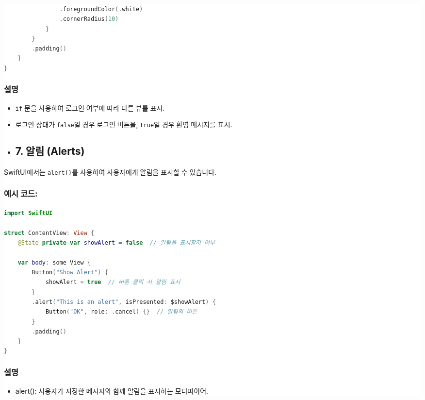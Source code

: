 ```swift
                .foregroundColor(.white)
                .cornerRadius(10)
            }
        }
        .padding()
    }
}

```

### 설명
- `if` 문을 사용하여 로그인 여부에 따라 다른 뷰를 표시.
- 로그인 상태가 `false`일 경우 로그인 버튼을, `true`일 경우 환영 메시지를 표시.

- ## 7. 알림 (Alerts)

SwiftUI에서는 `alert()`를 사용하여 사용자에게 알림을 표시할 수 있습니다.

### 예시 코드:
```swift
import SwiftUI

struct ContentView: View {
    @State private var showAlert = false  // 알림을 표시할지 여부

    var body: some View {
        Button("Show Alert") {
            showAlert = true  // 버튼 클릭 시 알림 표시
        }
        .alert("This is an alert", isPresented: $showAlert) {
            Button("OK", role: .cancel) {}  // 알림의 버튼
        }
        .padding()
    }
}

```

### 설명
- alert(): 사용자가 지정한 메시지와 함께 알림을 표시하는 모디파이어.
